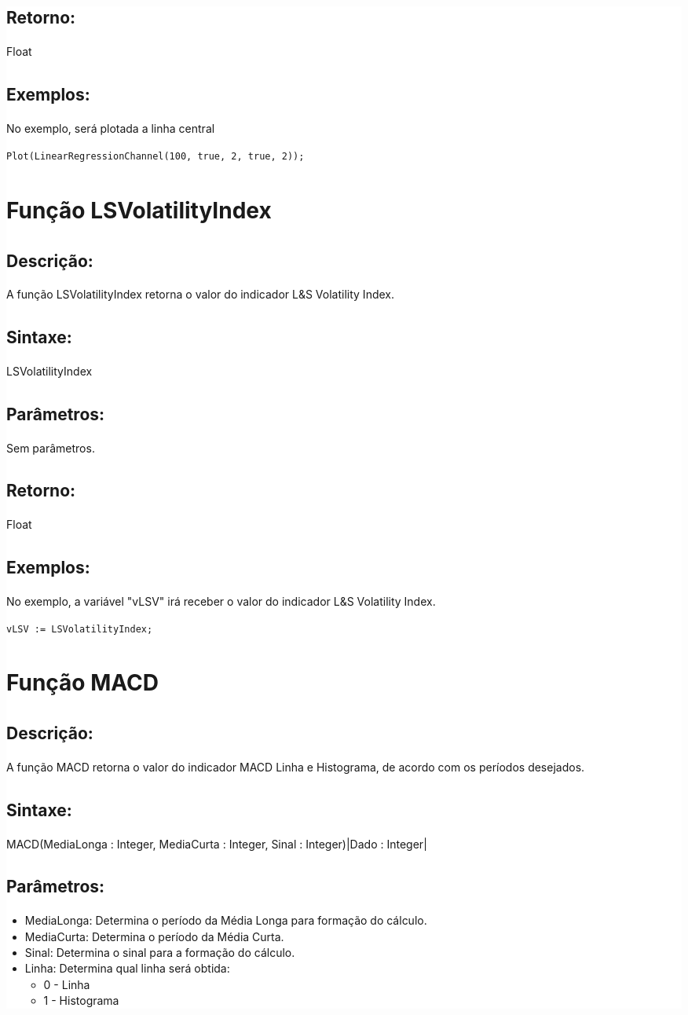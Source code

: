 ## Retorno:
Float

## Exemplos:
No exemplo, será plotada a linha central

```
Plot(LinearRegressionChannel(100, true, 2, true, 2));
```

# Função LSVolatilityIndex

## Descrição:
A função LSVolatilityIndex retorna o valor do indicador L&S Volatility Index.

## Sintaxe:
LSVolatilityIndex

## Parâmetros:
Sem parâmetros.

## Retorno:
Float

## Exemplos:
No exemplo, a variável "vLSV" irá receber o valor do indicador L&S Volatility Index.

```
vLSV := LSVolatilityIndex;
```

# Função MACD

## Descrição:
A função MACD retorna o valor do indicador MACD Linha e Histograma, de acordo com os períodos desejados.

## Sintaxe:
MACD(MediaLonga : Integer, MediaCurta : Integer, Sinal : Integer)|Dado : Integer|

## Parâmetros:
- MediaLonga: Determina o período da Média Longa para formação do cálculo.
- MediaCurta: Determina o período da Média Curta.
- Sinal: Determina o sinal para a formação do cálculo.
- Linha: Determina qual linha será obtida:
  - 0 - Linha
  - 1 - Histograma
